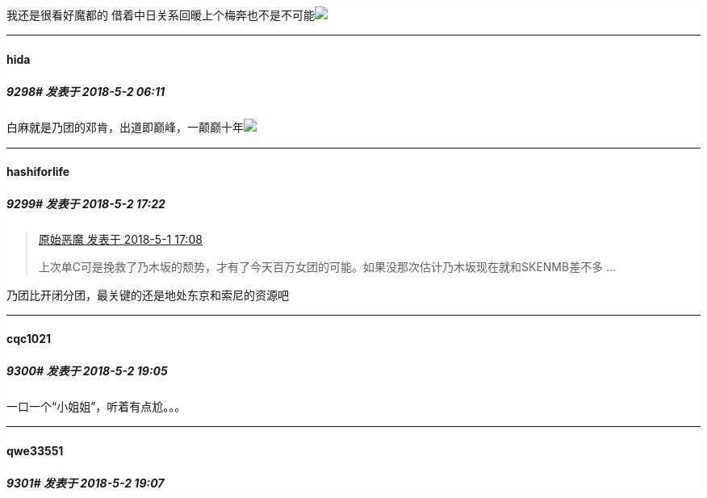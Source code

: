 我还是很看好魔都的</blockquote>
借着中日关系回暖上个梅奔也不是不可能<img src="https://static.saraba1st.com/image/smiley/face2017/009.gif" referrerpolicy="no-referrer">







-----

####  hida  
##### 9298#       发表于 2018-5-2 06:11




白麻就是乃团的邓肯，出道即巅峰，一颠巅十年<img src="https://static.saraba1st.com/image/smiley/face2017/072.png" referrerpolicy="no-referrer">







-----

####  hashiforlife  
##### 9299#       发表于 2018-5-2 17:22



<blockquote><a href="httphttps://bbs.saraba1st.com/2b/forum.php?mod=redirect&amp;goto=findpost&amp;pid=39440992&amp;ptid=1102389" target="_blank">原始恶魔 发表于 2018-5-1 17:08</a>

上次单C可是挽救了乃木坂的颓势，才有了今天百万女团的可能。如果没那次估计乃木坂现在就和SKENMB差不多 ...</blockquote>
乃团比开闭分团，最关键的还是地处东京和索尼的资源吧







-----

####  cqc1021  
##### 9300#       发表于 2018-5-2 19:05




一口一个“小姐姐”，听着有点尬。。。







-----

####  qwe33551  
##### 9301#       发表于 2018-5-2 19:07


